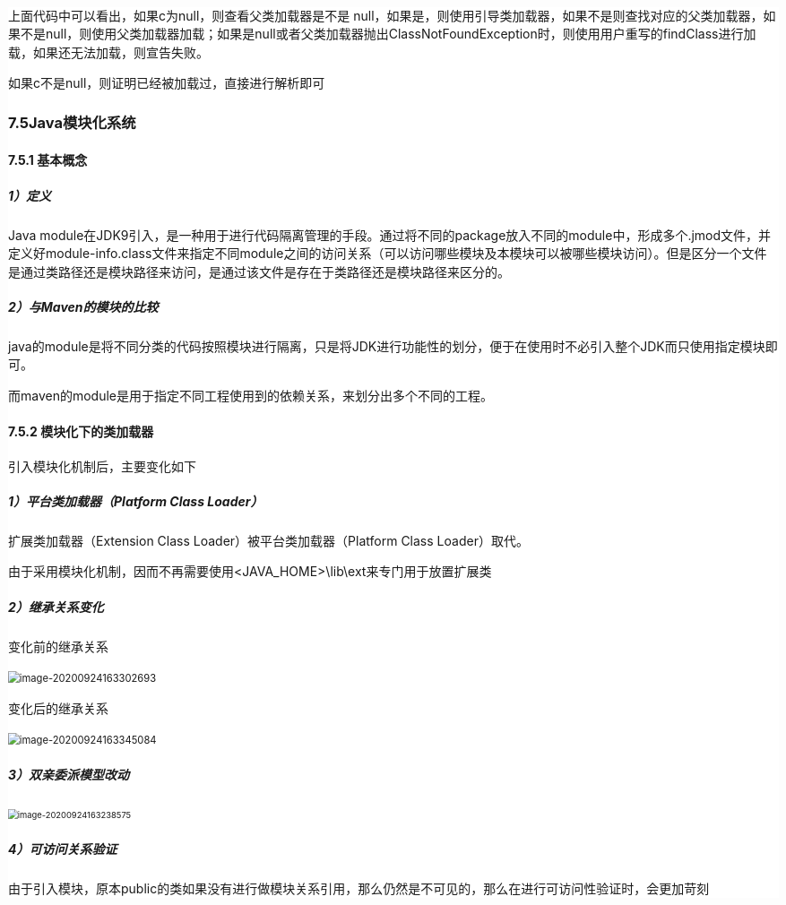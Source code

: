 上面代码中可以看出，如果c为null，则查看父类加载器是不是 null，如果是，则使用引导类加载器，如果不是则查找对应的父类加载器，如果不是null，则使用父类加载器加载；如果是null或者父类加载器抛出ClassNotFoundException时，则使用用户重写的findClass进行加载，如果还无法加载，则宣告失败。

如果c不是null，则证明已经被加载过，直接进行解析即可

### 7.5Java模块化系统

#### 7.5.1 基本概念

##### 1）定义

Java module在JDK9引入，是一种用于进行代码隔离管理的手段。通过将不同的package放入不同的module中，形成多个.jmod文件，并定义好module-info.class文件来指定不同module之间的访问关系（可以访问哪些模块及本模块可以被哪些模块访问）。但是区分一个文件是通过类路径还是模块路径来访问，是通过该文件是存在于类路径还是模块路径来区分的。

##### 2）与Maven的模块的比较

java的module是将不同分类的代码按照模块进行隔离，只是将JDK进行功能性的划分，便于在使用时不必引入整个JDK而只使用指定模块即可。

而maven的module是用于指定不同工程使用到的依赖关系，来划分出多个不同的工程。

#### 7.5.2 模块化下的类加载器

引入模块化机制后，主要变化如下

##### 1）平台类加载器（Platform Class Loader）

扩展类加载器（Extension Class Loader）被平台类加载器（Platform Class Loader）取代。

由于采用模块化机制，因而不再需要使用<JAVA_HOME>\lib\ext来专门用于放置扩展类

##### 2）继承关系变化

变化前的继承关系

<img src="https://cdn.jsdelivr.net/gh/linkins1/MyNoteBooks/resources/imgs/jvm/image-20200924163302693.png" alt="image-20200924163302693" style="zoom: 80%;" />

变化后的继承关系

<img src="https://cdn.jsdelivr.net/gh/linkins1/MyNoteBooks/resources/imgs/jvm/image-20200924163345084q.png" alt="image-20200924163345084" style="zoom: 80%;" />

##### 3）双亲委派模型改动

<img src="https://cdn.jsdelivr.net/gh/linkins1/MyNoteBooks/resources/imgs/jvm/image-202009241632385751.png" alt="image-20200924163238575" style="zoom: 67%;" />

##### 4）可访问关系验证

由于引入模块，原本public的类如果没有进行做模块关系引用，那么仍然是不可见的，那么在进行可访问性验证时，会更加苛刻
